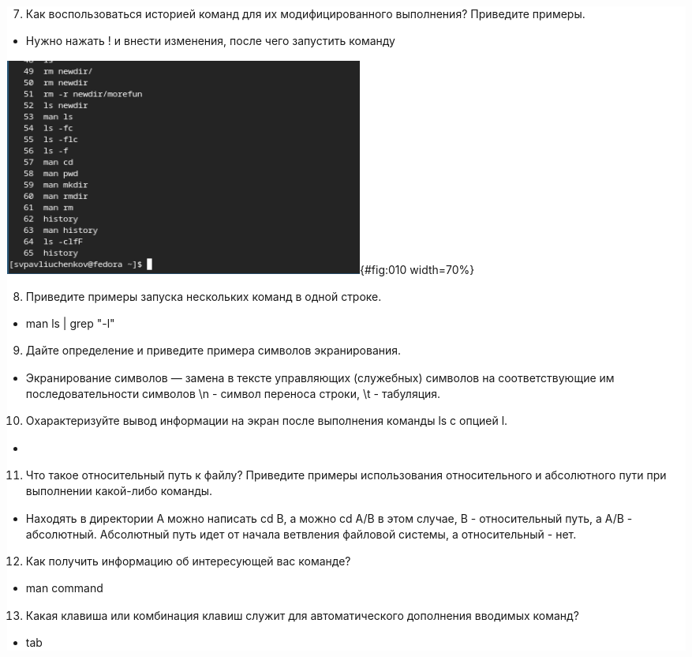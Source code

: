 7. Как воспользоваться историей команд для их модифицированного выполнения? Приведите примеры.
- Нужно нажать ! и внести изменения, после чего запустить команду

![История командной строки](image/20.png){#fig:010 width=70%}

8. Приведите примеры запуска нескольких команд в одной строке.
- man ls | grep "-l"
9. Дайте определение и приведите примера символов экранирования.
-  Экранирование символов — замена в тексте управляющих (служебных) символов на соответствующие им последовательности символов \\n - символ переноса строки, \\t - табуляция.

10. Охарактеризуйте вывод информации на экран после выполнения команды ls с опцией l. 
 - 
11. Что такое относительный путь к файлу? Приведите примеры использования относительного и абсолютного пути при выполнении какой-либо команды.
- Находять в директории А можно написать  cd B, а можно cd A/B в этом случае, В - относительный путь, а A/B - абсолютный. Абсолютный путь идет от начала ветвления файловой системы, а относительный - нет.
12. Как получить информацию об интересующей вас команде?
- man command

13. Какая клавиша или комбинация клавиш служит для автоматического дополнения
вводимых команд?
- tab
